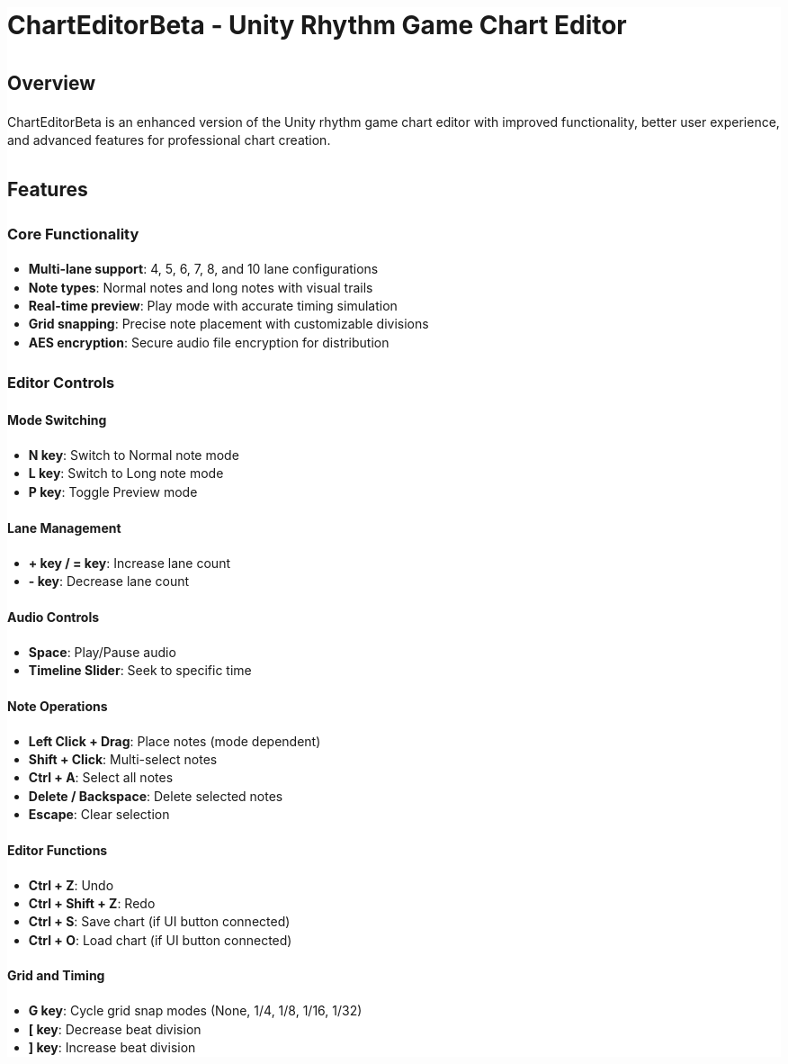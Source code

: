 # ChartEditorBeta - Unity Rhythm Game Chart Editor

## Overview

ChartEditorBeta is an enhanced version of the Unity rhythm game chart editor with improved functionality, better user experience, and advanced features for professional chart creation.

## Features

### Core Functionality
- **Multi-lane support**: 4, 5, 6, 7, 8, and 10 lane configurations
- **Note types**: Normal notes and long notes with visual trails
- **Real-time preview**: Play mode with accurate timing simulation
- **Grid snapping**: Precise note placement with customizable divisions
- **AES encryption**: Secure audio file encryption for distribution

### Editor Controls

#### Mode Switching
- **N key**: Switch to Normal note mode
- **L key**: Switch to Long note mode
- **P key**: Toggle Preview mode

#### Lane Management
- **+ key / = key**: Increase lane count
- **- key**: Decrease lane count

#### Audio Controls
- **Space**: Play/Pause audio
- **Timeline Slider**: Seek to specific time

#### Note Operations
- **Left Click + Drag**: Place notes (mode dependent)
- **Shift + Click**: Multi-select notes
- **Ctrl + A**: Select all notes
- **Delete / Backspace**: Delete selected notes
- **Escape**: Clear selection

#### Editor Functions
- **Ctrl + Z**: Undo
- **Ctrl + Shift + Z**: Redo
- **Ctrl + S**: Save chart (if UI button connected)
- **Ctrl + O**: Load chart (if UI button connected)

#### Grid and Timing
- **G key**: Cycle grid snap modes (None, 1/4, 1/8, 1/16, 1/32)
- **[ key**: Decrease beat division
- **] key**: Increase beat division
